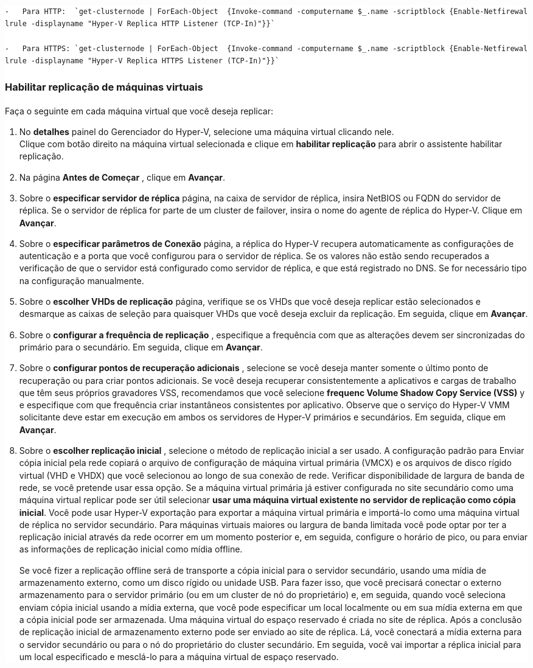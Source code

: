     -   Para HTTP:  `get-clusternode | ForEach-Object  {Invoke-command -computername $_.name -scriptblock {Enable-Netfirewallrule -displayname "Hyper-V Replica HTTP Listener (TCP-In)"}}`  

    -   Para HTTPS: `get-clusternode | ForEach-Object  {Invoke-command -computername $_.name -scriptblock {Enable-Netfirewallrule -displayname "Hyper-V Replica HTTPS Listener (TCP-In)"}}`  

### <a name="enable-virtual-machine-replication"></a>Habilitar replicação de máquinas virtuais  
Faça o seguinte em cada máquina virtual que você deseja replicar:  

1.  No **detalhes** painel do Gerenciador do Hyper-V, selecione uma máquina virtual clicando nele.  
    Clique com botão direito na máquina virtual selecionada e clique em **habilitar replicação** para abrir o assistente habilitar replicação.  

2.  Na página **Antes de Começar** , clique em **Avançar**.  

3.  Sobre o **especificar servidor de réplica** página, na caixa de servidor de réplica, insira NetBIOS ou FQDN do servidor de réplica. Se o servidor de réplica for parte de um cluster de failover, insira o nome do agente de réplica do Hyper-V. Clique em **Avançar**.  

4.  Sobre o **especificar parâmetros de Conexão** página, a réplica do Hyper-V recupera automaticamente as configurações de autenticação e a porta que você configurou para o servidor de réplica. Se os valores não estão sendo recuperados a verificação de que o servidor está configurado como servidor de réplica, e que está registrado no DNS. Se for necessário tipo na configuração manualmente.  

5.  Sobre o **escolher VHDs de replicação** página, verifique se os VHDs que você deseja replicar estão selecionados e desmarque as caixas de seleção para quaisquer VHDs que você deseja excluir da replicação. Em seguida, clique em **Avançar**.  

6.  Sobre o **configurar a frequência de replicação** , especifique a frequência com que as alterações devem ser sincronizadas do primário para o secundário. Em seguida, clique em **Avançar**.  

7.  Sobre o **configurar pontos de recuperação adicionais** , selecione se você deseja manter somente o último ponto de recuperação ou para criar pontos adicionais.    Se você deseja recuperar consistentemente a aplicativos e cargas de trabalho que têm seus próprios gravadores VSS, recomendamos que você selecione **frequenc Volume Shadow Copy Service (VSS)** y e especifique com que frequência criar instantâneos consistentes por aplicativo. Observe que o serviço do Hyper-V VMM solicitante deve estar em execução em ambos os servidores de Hyper-V primários e secundários. Em seguida, clique em **Avançar**.  

8.  Sobre o **escolher replicação inicial** , selecione o método de replicação inicial a ser usado.  A configuração padrão para Enviar cópia inicial pela rede copiará o arquivo de configuração de máquina virtual primária (VMCX) e os arquivos de disco rígido virtual (VHD e VHDX) que você selecionou ao longo de sua conexão de rede. Verificar disponibilidade de largura de banda de rede, se você pretende usar essa opção. Se a máquina virtual primária já estiver configurada no site secundário como uma máquina virtual replicar pode ser útil selecionar **usar uma máquina virtual existente no servidor de replicação como cópia inicial**. Você pode usar Hyper-V exportação para exportar a máquina virtual primária e importá-lo como uma máquina virtual de réplica no servidor secundário. Para máquinas virtuais maiores ou largura de banda limitada você pode optar por ter a replicação inicial através da rede ocorrer em um momento posterior e, em seguida, configure o horário de pico, ou para enviar as informações de replicação inicial como mídia offline.  

    Se você fizer a replicação offline será de transporte a cópia inicial para o servidor secundário, usando uma mídia de armazenamento externo, como um disco rígido ou unidade USB. Para fazer isso, que você precisará conectar o externo armazenamento para o servidor primário (ou em um cluster de nó do proprietário) e, em seguida, quando você seleciona enviam cópia inicial usando a mídia externa, que você pode especificar um local localmente ou em sua mídia externa em que a cópia inicial pode ser armazenada.  Uma máquina virtual do espaço reservado é criada no site de réplica. Após a conclusão de replicação inicial de armazenamento externo pode ser enviado ao site de réplica. Lá, você conectará a mídia externa para o servidor secundário ou para o nó do proprietário do cluster secundário. Em seguida, você vai importar a réplica inicial para um local especificado e mesclá-lo para a máquina virtual de espaço reservado.  
